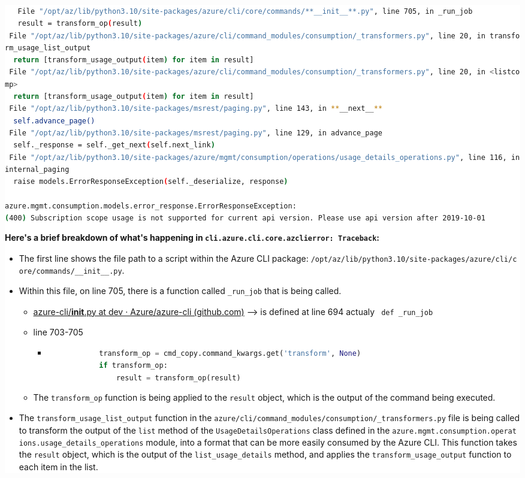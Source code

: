 ```bash
   File "/opt/az/lib/python3.10/site-packages/azure/cli/core/commands/**__init__**.py", line 705, in _run_job
   result = transform_op(result)
 File "/opt/az/lib/python3.10/site-packages/azure/cli/command_modules/consumption/_transformers.py", line 20, in transform_usage_list_output
  return [transform_usage_output(item) for item in result]
 File "/opt/az/lib/python3.10/site-packages/azure/cli/command_modules/consumption/_transformers.py", line 20, in <listcomp>
  return [transform_usage_output(item) for item in result]
 File "/opt/az/lib/python3.10/site-packages/msrest/paging.py", line 143, in **__next__**
  self.advance_page()
 File "/opt/az/lib/python3.10/site-packages/msrest/paging.py", line 129, in advance_page
  self._response = self._get_next(self.next_link)
 File "/opt/az/lib/python3.10/site-packages/azure/mgmt/consumption/operations/usage_details_operations.py", line 116, in internal_paging
  raise models.ErrorResponseException(self._deserialize, response)

azure.mgmt.consumption.models.error_response.ErrorResponseException: 
(400) Subscription scope usage is not supported for current api version. Please use api version after 2019-10-01


```



**Here's a brief breakdown of what's happening in `cli.azure.cli.core.azclierror: Traceback`:**

- The first line shows the file path to a script within the Azure CLI package: `/opt/az/lib/python3.10/site-packages/azure/cli/core/commands/__init__.py`.

- Within this file, on line 705, there is a function called `_run_job` that is being called.

  - [azure-cli/__init__.py at dev · Azure/azure-cli (github.com)](https://github.com/Azure/azure-cli/blob/dev/src/azure-cli-core/azure/cli/core/commands/__init__.py) --> is defined at line 694 actualy ` def _run_job`

  - line 703-705

    - ```python
                  transform_op = cmd_copy.command_kwargs.get('transform', None)
                  if transform_op:
                      result = transform_op(result)
      ```

  - The `transform_op` function is being applied to the `result` object, which is the output of the command being executed.

- The `transform_usage_list_output` function in the `azure/cli/command_modules/consumption/_transformers.py` file  is being called to transform the output of the `list`  method of the `UsageDetailsOperations` class defined in the `azure.mgmt.consumption.operations.usage_details_operations` module, into a format that can be more easily consumed by the Azure CLI. This function takes the `result` object, which is the output of the `list_usage_details` method, and applies the `transform_usage_output` function to each item in the list.
